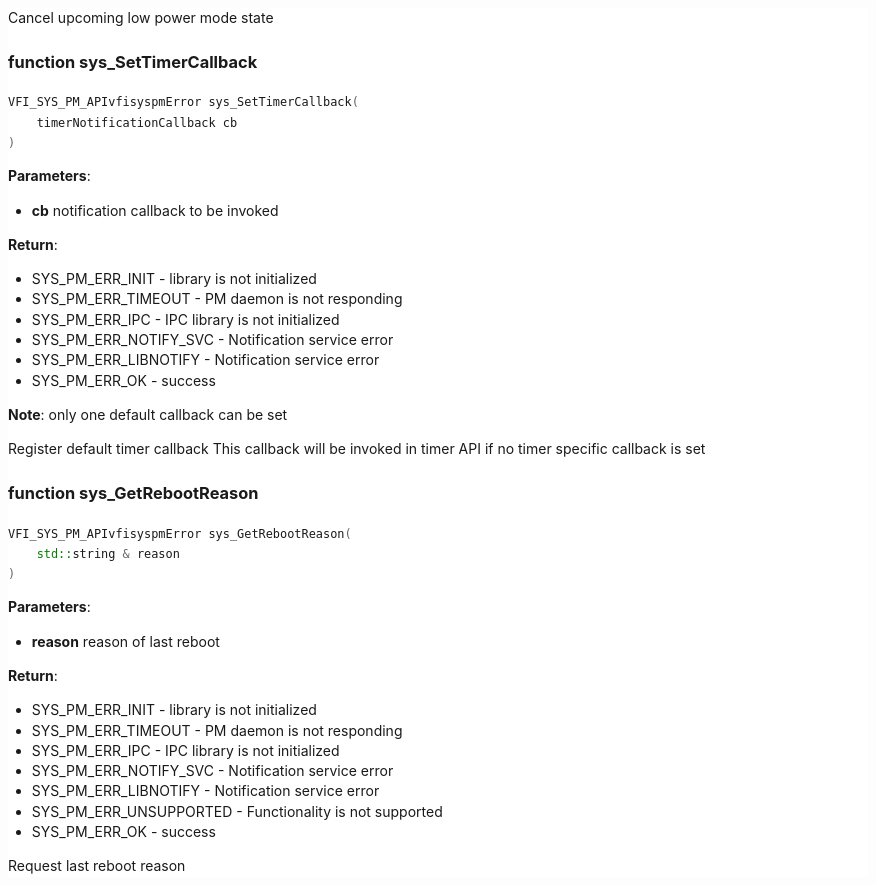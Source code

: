 
Cancel upcoming low power mode state 


### function sys_SetTimerCallback

```cpp
VFI_SYS_PM_APIvfisyspmError sys_SetTimerCallback(
    timerNotificationCallback cb
)
```


**Parameters**: 

  * **cb** notification callback to be invoked 


**Return**: 

  * SYS_PM_ERR_INIT - library is not initialized 
  * SYS_PM_ERR_TIMEOUT - PM daemon is not responding 
  * SYS_PM_ERR_IPC - IPC library is not initialized 
  * SYS_PM_ERR_NOTIFY_SVC - Notification service error 
  * SYS_PM_ERR_LIBNOTIFY - Notification service error 
  * SYS_PM_ERR_OK - success 


**Note**: only one default callback can be set 

Register default timer callback This callback will be invoked in timer API if no timer specific callback is set 


### function sys_GetRebootReason

```cpp
VFI_SYS_PM_APIvfisyspmError sys_GetRebootReason(
    std::string & reason
)
```


**Parameters**: 

  * **reason** reason of last reboot 


**Return**: 

  * SYS_PM_ERR_INIT - library is not initialized 
  * SYS_PM_ERR_TIMEOUT - PM daemon is not responding 
  * SYS_PM_ERR_IPC - IPC library is not initialized 
  * SYS_PM_ERR_NOTIFY_SVC - Notification service error 
  * SYS_PM_ERR_LIBNOTIFY - Notification service error 
  * SYS_PM_ERR_UNSUPPORTED - Functionality is not supported 
  * SYS_PM_ERR_OK - success 


Request last reboot reason 

